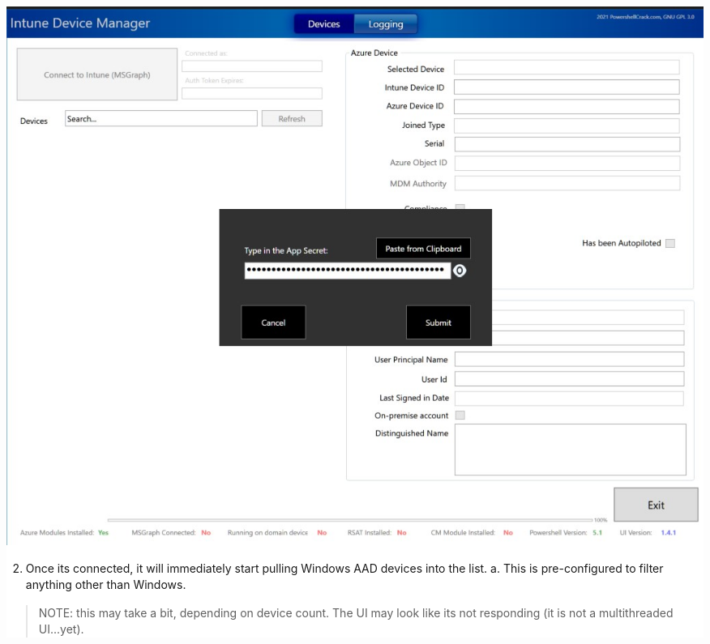 ![AppConnect](/.images/UIWindow_AppConnect.jpg)

2.	Once its connected, it will immediately start pulling Windows AAD devices into the list.
    a.	This is pre-configured to filter anything other than Windows.

> NOTE: this may take a bit, depending on device count. The UI may look like its not responding (it is not a multithreaded UI...yet).
